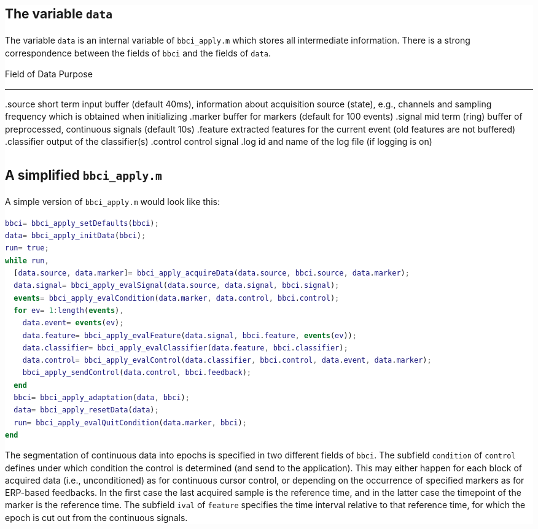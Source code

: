 ## The variable `data`

The variable `data` is an internal variable of `bbci_apply.m` which stores all
intermediate information. There is a strong correspondence between the fields of
`bbci` and the fields of `data`.


Field of Data  Purpose
-------------- -----------------
.source        short term input buffer (default 40ms), information about acquisition source (state), e.g., channels and sampling frequency which is obtained when initializing
.marker        buffer for markers (default for 100 events)
.signal        mid term (ring) buffer of preprocessed, continuous signals (default 10s)
.feature       extracted features for the current event (old features are not buffered)
.classifier    output of the classifier(s)
.control       control signal
.log           id and name of the log file (if logging is on)


## A simplified `bbci_apply.m`

A simple version of `bbci_apply.m` would look like this:

```matlab
bbci= bbci_apply_setDefaults(bbci);
data= bbci_apply_initData(bbci);
run= true;
while run,
  [data.source, data.marker]= bbci_apply_acquireData(data.source, bbci.source, data.marker);
  data.signal= bbci_apply_evalSignal(data.source, data.signal, bbci.signal);
  events= bbci_apply_evalCondition(data.marker, data.control, bbci.control);
  for ev= 1:length(events),
    data.event= events(ev);
    data.feature= bbci_apply_evalFeature(data.signal, bbci.feature, events(ev));
    data.classifier= bbci_apply_evalClassifier(data.feature, bbci.classifier);
    data.control= bbci_apply_evalControl(data.classifier, bbci.control, data.event, data.marker);
    bbci_apply_sendControl(data.control, bbci.feedback);
  end
  bbci= bbci_apply_adaptation(data, bbci);
  data= bbci_apply_resetData(data);
  run= bbci_apply_evalQuitCondition(data.marker, bbci);
end
```

The segmentation of continuous data into epochs is specified in two different
fields of `bbci`. The subfield `condition` of `control` defines under which
condition the control is determined (and send to the application). This may
either happen for each block of acquired data (i.e., unconditioned) as for
continuous cursor control, or depending on the occurrence of specified markers
as for ERP-based feedbacks. In the first case the last acquired sample is the
reference time, and in the latter case the timepoint of the marker is the
reference time. The subfield `ival` of `feature` specifies the time interval
relative to that reference time, for which the epoch is cut out from the
continuous signals.
